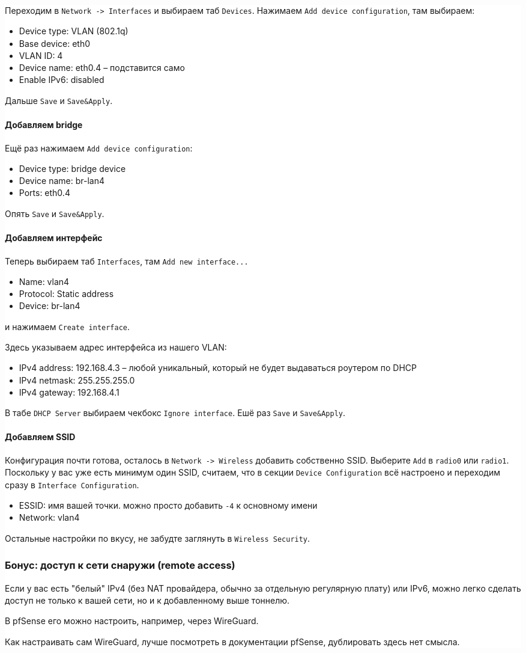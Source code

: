 Переходим в `Network -> Interfaces` и выбираем таб `Devices`. Нажимаем `Add device configuration`, там выбираем:
 - Device type: VLAN (802.1q)
 - Base device: eth0
 - VLAN ID: 4
 - Device name: eth0.4 – подставится само
 - Enable IPv6: disabled

Дальше `Save` и `Save&Apply`.

#### Добавляем bridge

Ещё раз нажимаем `Add device configuration`:
 - Device type: bridge device
 - Device name: br-lan4
 - Ports: eth0.4

Опять `Save` и `Save&Apply`.

#### Добавляем интерфейс

Теперь выбираем таб `Interfaces`, там `Add new interface...`
 - Name: vlan4
 - Protocol: Static address
 - Device: br-lan4

и нажимаем `Create interface`. 

Здесь указываем адрес интерфейса из нашего VLAN:
 - IPv4 address: 192.168.4.3 – любой уникальный, который не будет выдаваться роутером по DHCP 
 - IPv4 netmask: 255.255.255.0
 - IPv4 gateway: 192.168.4.1

В табе `DHCP Server` выбираем чекбокс `Ignore interface`. Ешё раз `Save` и `Save&Apply`.

#### Добавляем SSID

Конфигурация почти готова, осталось в `Network -> Wireless` добавить собственно SSID.
Выберите `Add` в `radio0` или `radio1`. Поскольку у вас уже есть минимум один SSID, 
считаем, что в секции `Device Configuration` всё настроено и переходим сразу в `Interface Configuration`.
 - ESSID: имя вашей точки. можно просто добавить `-4` к основному имени
 - Network: vlan4

Остальные настройки по вкусу, не забудте заглянуть в `Wireless Security`.


### Бонус: доступ к сети снаружи (remote access)

Если у вас есть "белый" IPv4 (без NAT провайдера, обычно за отдельную регулярную плату) или IPv6,
можно легко сделать доступ не только к вашей сети, но и к добавленному выше тоннелю.

В pfSense его можно настроить, например, через WireGuard.

Как настраивать сам WireGuard, лучше посмотреть в документации pfSense, дублировать здесь нет смысла.
